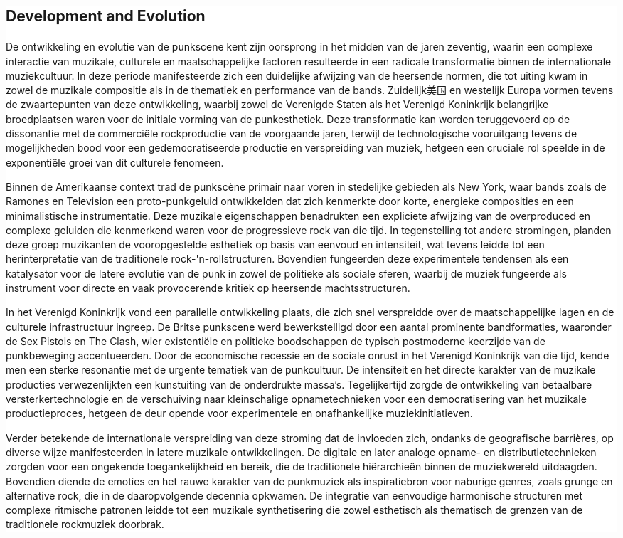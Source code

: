 ## Development and Evolution

De ontwikkeling en evolutie van de punkscene kent zijn oorsprong in het midden van de jaren
zeventig, waarin een complexe interactie van muzikale, culturele en maatschappelijke factoren
resulteerde in een radicale transformatie binnen de internationale muziekcultuur. In deze periode
manifesteerde zich een duidelijke afwijzing van de heersende normen, die tot uiting kwam in zowel de
muzikale compositie als in de thematiek en performance van de bands. Zuidelijk美国 en westelijk
Europa vormen tevens de zwaartepunten van deze ontwikkeling, waarbij zowel de Verenigde Staten als
het Verenigd Koninkrijk belangrijke broedplaatsen waren voor de initiale vorming van de
punkesthetiek. Deze transformatie kan worden teruggevoerd op de dissonantie met de commerciële
rockproductie van de voorgaande jaren, terwijl de technologische vooruitgang tevens de mogelijkheden
bood voor een gedemocratiseerde productie en verspreiding van muziek, hetgeen een cruciale rol
speelde in de exponentiële groei van dit culturele fenomeen.

Binnen de Amerikaanse context trad de punkscène primair naar voren in stedelijke gebieden als New
York, waar bands zoals de Ramones en Television een proto-punkgeluid ontwikkelden dat zich kenmerkte
door korte, energieke composities en een minimalistische instrumentatie. Deze muzikale eigenschappen
benadrukten een expliciete afwijzing van de overproduced en complexe geluiden die kenmerkend waren
voor de progressieve rock van die tijd. In tegenstelling tot andere stromingen, planden deze groep
muzikanten de vooropgestelde esthetiek op basis van eenvoud en intensiteit, wat tevens leidde tot
een herinterpretatie van de traditionele rock-'n-rollstructuren. Bovendien fungeerden deze
experimentele tendensen als een katalysator voor de latere evolutie van de punk in zowel de
politieke als sociale sferen, waarbij de muziek fungeerde als instrument voor directe en vaak
provocerende kritiek op heersende machtsstructuren.

In het Verenigd Koninkrijk vond een parallelle ontwikkeling plaats, die zich snel verspreidde over
de maatschappelijke lagen en de culturele infrastructuur ingreep. De Britse punkscene werd
bewerkstelligd door een aantal prominente bandformaties, waaronder de Sex Pistols en The Clash, wier
existentiële en politieke boodschappen de typisch postmoderne keerzijde van de punkbeweging
accentueerden. Door de economische recessie en de sociale onrust in het Verenigd Koninkrijk van die
tijd, kende men een sterke resonantie met de urgente tematiek van de punkcultuur. De intensiteit en
het directe karakter van de muzikale producties verwezenlijkten een kunstuiting van de onderdrukte
massa’s. Tegelijkertijd zorgde de ontwikkeling van betaalbare versterkertechnologie en de
verschuiving naar kleinschalige opnametechnieken voor een democratisering van het muzikale
productieproces, hetgeen de deur opende voor experimentele en onafhankelijke muziekinitiatieven.

Verder betekende de internationale verspreiding van deze stroming dat de invloeden zich, ondanks de
geografische barrières, op diverse wijze manifesteerden in latere muzikale ontwikkelingen. De
digitale en later analoge opname- en distributietechnieken zorgden voor een ongekende
toegankelijkheid en bereik, die de traditionele hiërarchieën binnen de muziekwereld uitdaagden.
Bovendien diende de emoties en het rauwe karakter van de punkmuziek als inspiratiebron voor naburige
genres, zoals grunge en alternative rock, die in de daaropvolgende decennia opkwamen. De integratie
van eenvoudige harmonische structuren met complexe ritmische patronen leidde tot een muzikale
synthetisering die zowel esthetisch als thematisch de grenzen van de traditionele rockmuziek
doorbrak.
